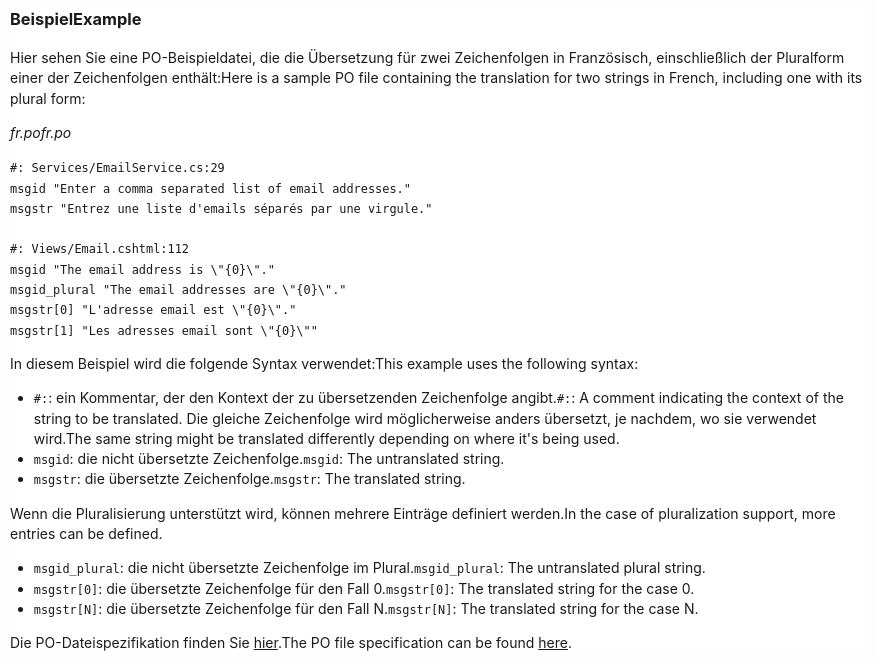 ### <a name="example"></a><span data-ttu-id="70b13-215">Beispiel</span><span class="sxs-lookup"><span data-stu-id="70b13-215">Example</span></span>

<span data-ttu-id="70b13-216">Hier sehen Sie eine PO-Beispieldatei, die die Übersetzung für zwei Zeichenfolgen in Französisch, einschließlich der Pluralform einer der Zeichenfolgen enthält:</span><span class="sxs-lookup"><span data-stu-id="70b13-216">Here is a sample PO file containing the translation for two strings in French, including one with its plural form:</span></span>

<span data-ttu-id="70b13-217">*fr.po*</span><span class="sxs-lookup"><span data-stu-id="70b13-217">*fr.po*</span></span>

```text
#: Services/EmailService.cs:29
msgid "Enter a comma separated list of email addresses."
msgstr "Entrez une liste d'emails séparés par une virgule."

#: Views/Email.cshtml:112
msgid "The email address is \"{0}\"."
msgid_plural "The email addresses are \"{0}\"."
msgstr[0] "L'adresse email est \"{0}\"."
msgstr[1] "Les adresses email sont \"{0}\""
```

<span data-ttu-id="70b13-218">In diesem Beispiel wird die folgende Syntax verwendet:</span><span class="sxs-lookup"><span data-stu-id="70b13-218">This example uses the following syntax:</span></span>

- <span data-ttu-id="70b13-219">`#:`: ein Kommentar, der den Kontext der zu übersetzenden Zeichenfolge angibt.</span><span class="sxs-lookup"><span data-stu-id="70b13-219">`#:`: A comment indicating the context of the string to be translated.</span></span> <span data-ttu-id="70b13-220">Die gleiche Zeichenfolge wird möglicherweise anders übersetzt, je nachdem, wo sie verwendet wird.</span><span class="sxs-lookup"><span data-stu-id="70b13-220">The same string might be translated differently depending on where it's being used.</span></span>
- <span data-ttu-id="70b13-221">`msgid`: die nicht übersetzte Zeichenfolge.</span><span class="sxs-lookup"><span data-stu-id="70b13-221">`msgid`: The untranslated string.</span></span>
- <span data-ttu-id="70b13-222">`msgstr`: die übersetzte Zeichenfolge.</span><span class="sxs-lookup"><span data-stu-id="70b13-222">`msgstr`: The translated string.</span></span>

<span data-ttu-id="70b13-223">Wenn die Pluralisierung unterstützt wird, können mehrere Einträge definiert werden.</span><span class="sxs-lookup"><span data-stu-id="70b13-223">In the case of pluralization support, more entries can be defined.</span></span>

- <span data-ttu-id="70b13-224">`msgid_plural`: die nicht übersetzte Zeichenfolge im Plural.</span><span class="sxs-lookup"><span data-stu-id="70b13-224">`msgid_plural`: The untranslated plural string.</span></span>
- <span data-ttu-id="70b13-225">`msgstr[0]`: die übersetzte Zeichenfolge für den Fall 0.</span><span class="sxs-lookup"><span data-stu-id="70b13-225">`msgstr[0]`: The translated string for the case 0.</span></span>
- <span data-ttu-id="70b13-226">`msgstr[N]`: die übersetzte Zeichenfolge für den Fall N.</span><span class="sxs-lookup"><span data-stu-id="70b13-226">`msgstr[N]`: The translated string for the case N.</span></span>

<span data-ttu-id="70b13-227">Die PO-Dateispezifikation finden Sie [hier](https://www.gnu.org/savannah-checkouts/gnu/gettext/manual/html_node/PO-Files.html).</span><span class="sxs-lookup"><span data-stu-id="70b13-227">The PO file specification can be found [here](https://www.gnu.org/savannah-checkouts/gnu/gettext/manual/html_node/PO-Files.html).</span></span>
